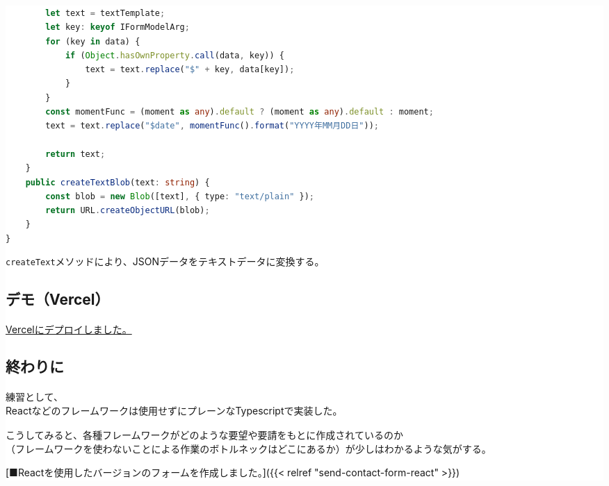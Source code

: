 ```ts
        let text = textTemplate;
        let key: keyof IFormModelArg;
        for (key in data) {
            if (Object.hasOwnProperty.call(data, key)) {
                text = text.replace("$" + key, data[key]);
            }
        }
        const momentFunc = (moment as any).default ? (moment as any).default : moment;
        text = text.replace("$date", momentFunc().format("YYYY年MM月DD日"));

        return text;
    }
    public createTextBlob(text: string) {
        const blob = new Blob([text], { type: "text/plain" });
        return URL.createObjectURL(blob);
    }
}
```

`createText`メソッドにより、JSONデータをテキストデータに変換する。

## デモ（Vercel）

[Vercelにデプロイしました。](https://send-contact-form.vercel.app/)

## 終わりに

練習として、  
Reactなどのフレームワークは使用せずにプレーンなTypescriptで実装した。

こうしてみると、各種フレームワークがどのような要望や要請をもとに作成されているのか  
（フレームワークを使わないことによる作業のボトルネックはどこにあるか）が少しはわかるような気がする。

[■Reactを使用したバージョンのフォームを作成しました。]({{< relref "send-contact-form-react" >}})




